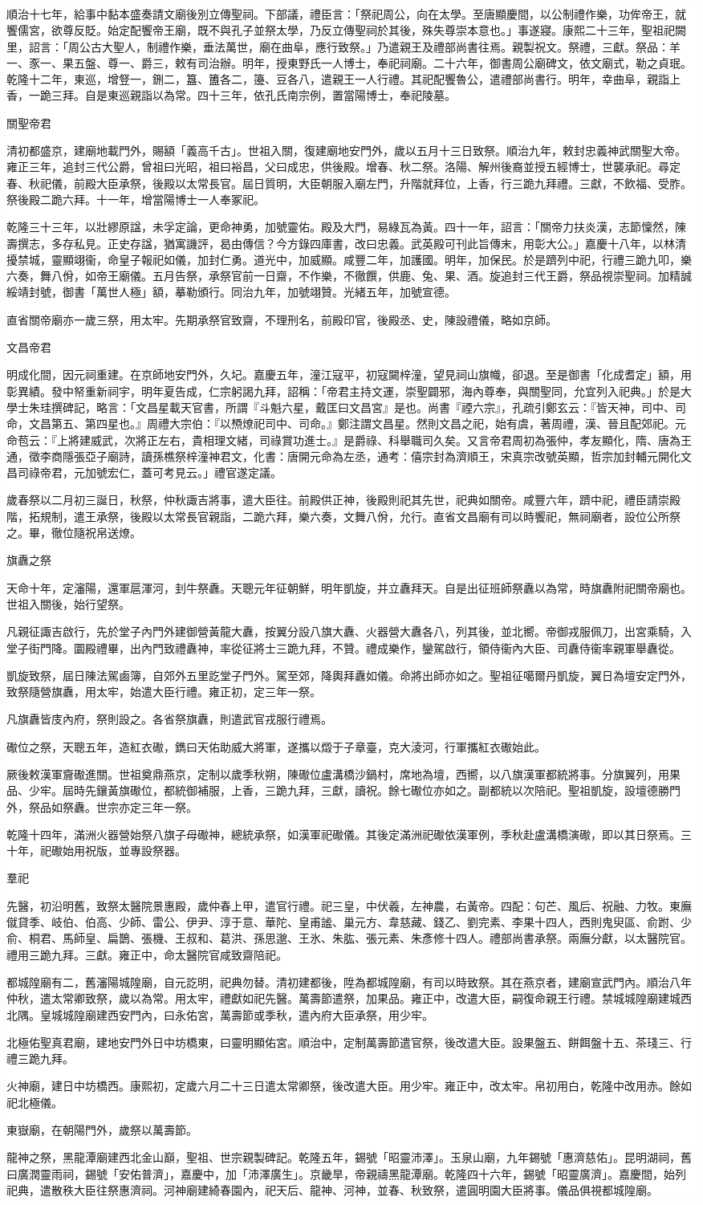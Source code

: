 順治十七年，給事中黏本盛奏請文廟後別立傳聖祠。下部議，禮臣言：「祭祀周公，向在太學。至唐顯慶間，以公制禮作樂，功侔帝王，就饗儒宮，欲尊反貶。始定配饗帝王廟，既不與孔子並祭太學，乃反立傳聖祠於其後，殊失尊崇本意也。」事遂寢。康熙二十三年，聖祖祀闕里，詔言：「周公古大聖人，制禮作樂，垂法萬世，廟在曲阜，應行致祭。」乃遣親王及禮部尚書往焉。親製祝文。祭禮，三獻。祭品：羊一、豕一、果五盤、尊一、爵三，敕有司治辦。明年，授東野氏一人博士，奉祀祠廟。二十六年，御書周公廟碑文，依文廟式，勒之貞珉。乾隆十二年，東巡，增豋一，鉶二，簋、簠各二，籩、豆各八，遣親王一人行禮。其祀配饗魯公，遣禮部尚書行。明年，幸曲阜，親詣上香，一跪三拜。自是東巡親詣以為常。四十三年，依孔氏南宗例，置當陽博士，奉祀陵墓。

關聖帝君

清初都盛京，建廟地載門外，賜額「義高千古」。世祖入關，復建廟地安門外，歲以五月十三日致祭。順治九年，敕封忠義神武關聖大帝。雍正三年，追封三代公爵，曾祖曰光昭，祖曰裕昌，父曰成忠，供後殿。增春、秋二祭。洛陽、解州後裔並授五經博士，世襲承祀。尋定春、秋祀儀，前殿大臣承祭，後殿以太常長官。屆日質明，大臣朝服入廟左門，升階就拜位，上香，行三跪九拜禮。三獻，不飲福、受胙。祭後殿二跪六拜。十一年，增當陽博士一人奉冢祀。

乾隆三十三年，以壯繆原諡，未孚定論，更命神勇，加號靈佑。殿及大門，易綠瓦為黃。四十一年，詔言：「關帝力扶炎漢，志節懍然，陳壽撰志，多存私見。正史存諡，猶寓譏評，曷由傳信？今方錄四庫書，改曰忠義。武英殿可刊此旨傳末，用彰大公。」嘉慶十八年，以林清擾禁城，靈顯翊衞，命皇子報祀如儀，加封仁勇。道光中，加威顯。咸豐二年，加護國。明年，加保民。於是躋列中祀，行禮三跪九叩，樂六奏，舞八佾，如帝王廟儀。五月告祭，承祭官前一日齋，不作樂，不徹饌，供鹿、兔、果、酒。旋追封三代王爵，祭品視崇聖祠。加精誠綏靖封號，御書「萬世人極」額，摹勒頒行。同治九年，加號翊贊。光緒五年，加號宣德。

直省關帝廟亦一歲三祭，用太牢。先期承祭官致齋，不理刑名，前殿印官，後殿丞、史，陳設禮儀，略如京師。

文昌帝君

明成化間，因元祠重建。在京師地安門外，久圮。嘉慶五年，潼江寇平，初寇闚梓潼，望見祠山旗幟，卻退。至是御書「化成耆定」額，用彰異績。發中帑重新祠宇，明年夏告成，仁宗躬謁九拜，詔稱：「帝君主持文運，崇聖闢邪，海內尊奉，與關聖同，允宜列入祀典。」於是大學士朱珪撰碑記，略言：「文昌星載天官書，所謂『斗魁六星，戴匡曰文昌宮』是也。尚書『禋六宗』，孔疏引鄭玄云：『皆天神，司中、司命，文昌第五、第四星也。』周禮大宗伯：『以槱燎祀司中、司命。』鄭注謂文昌星。然則文昌之祀，始有虞，著周禮，漢、晉且配郊祀。元命苞云：『上將建威武，次將正左右，貴相理文緒，司祿賞功進士。』是爵祿、科舉職司久矣。又言帝君周初為張仲，孝友顯化，隋、唐為王通，徵李商隱張亞子廟詩，讀孫樵祭梓潼神君文，化書：唐開元命為左丞，通考：僖宗封為濟順王，宋真宗改號英顯，哲宗加封輔元開化文昌司祿帝君，元加號宏仁，蓋可考見云。」禮官遂定議。

歲春祭以二月初三誕日，秋祭，仲秋諏吉將事，遣大臣往。前殿供正神，後殿則祀其先世，祀典如關帝。咸豐六年，躋中祀，禮臣請崇殿階，拓規制，遣王承祭，後殿以太常長官親詣，二跪六拜，樂六奏，文舞八佾，允行。直省文昌廟有司以時饗祀，無祠廟者，設位公所祭之。畢，徹位隨祝帛送燎。

旗纛之祭

天命十年，定瀋陽，還軍扈渾河，刲牛祭纛。天聰元年征朝鮮，明年凱旋，并立纛拜天。自是出征班師祭纛以為常，時旗纛附祀關帝廟也。世祖入關後，始行望祭。

凡親征諏吉啟行，先於堂子內門外建御營黃龍大纛，按翼分設八旗大纛、火器營大纛各八，列其後，並北嚮。帝御戎服佩刀，出宮乘騎，入堂子街門降。圜殿禮畢，出內門致禮纛神，率從征將士三跪九拜，不贊。禮成樂作，鑾駕啟行，領侍衞內大臣、司纛侍衞率親軍舉纛從。

凱旋致祭，屆日陳法駕鹵簿，自郊外五里訖堂子門外。駕至郊，降輿拜纛如儀。命將出師亦如之。聖祖征噶爾丹凱旋，翼日為壇安定門外，致祭隨營旗纛，用太牢，始遣大臣行禮。雍正初，定三年一祭。

凡旗纛皆庋內府，祭則設之。各省祭旗纛，則遣武官戎服行禮焉。

礮位之祭，天聰五年，造紅衣礮，鐫曰天佑助威大將軍，遂攜以燬于子章臺，克大淩河，行軍攜紅衣礮始此。

厥後敕漢軍齎礮進關。世祖奠鼎燕京，定制以歲季秋朔，陳礮位盧溝橋沙鍋村，席地為壇，西嚮，以八旗漢軍都統將事。分旗翼列，用果品、少牢。屆時先鑲黃旗礮位，都統御補服，上香，三跪九拜，三獻，讀祝。餘七礮位亦如之。副都統以次陪祀。聖祖凱旋，設壇德勝門外，祭品如祭纛。世宗亦定三年一祭。

乾隆十四年，滿洲火器營始祭八旗子母礮神，總統承祭，如漢軍祀礮儀。其後定滿洲祀礮依漢軍例，季秋赴盧溝橋演礮，即以其日祭焉。三十年，祀礮始用祝版，並專設祭器。

羣祀

先醫，初沿明舊，致祭太醫院景惠殿，歲仲春上甲，遣官行禮。祀三皇，中伏羲，左神農，右黃帝。四配：句芒、風后、祝融、力牧。東廡僦貸季、岐伯、伯高、少師、雷公、伊尹、淳于意、華陀、皇甫謐、巢元方、韋慈藏、錢乙、劉完素、李果十四人，西則鬼臾區、俞跗、少俞、桐君、馬師皇、扁鵲、張機、王叔和、葛洪、孫思邈、王氷、朱肱、張元素、朱彥修十四人。禮部尚書承祭。兩廡分獻，以太醫院官。禮用三跪九拜。三獻。雍正中，命太醫院官咸致齋陪祀。

都城隍廟有二，舊瀋陽城隍廟，自元訖明，祀典勿替。清初建都後，陞為都城隍廟，有司以時致祭。其在燕京者，建廟宣武門內。順治八年仲秋，遣太常卿致祭，歲以為常。用太牢，禮獻如祀先醫。萬壽節遣祭，加果品。雍正中，改遣大臣，嗣復命親王行禮。禁城城隍廟建城西北隅。皇城城隍廟建西安門內，曰永佑宮，萬壽節或季秋，遣內府大臣承祭，用少牢。

北極佑聖真君廟，建地安門外日中坊橋東，曰靈明顯佑宮。順治中，定制萬壽節遣官祭，後改遣大臣。設果盤五、餅餌盤十五、茶琖三、行禮三跪九拜。

火神廟，建日中坊橋西。康熙初，定歲六月二十三日遣太常卿祭，後改遣大臣。用少牢。雍正中，改太牢。帛初用白，乾隆中改用赤。餘如祀北極儀。

東嶽廟，在朝陽門外，歲祭以萬壽節。

龍神之祭，黑龍潭廟建西北金山巔，聖祖、世宗親製碑記。乾隆五年，錫號「昭靈沛澤」。玉泉山廟，九年錫號「惠濟慈佑」。昆明湖祠，舊曰廣潤靈雨祠，錫號「安佑普濟」，嘉慶中，加「沛澤廣生」。京畿旱，帝親禱黑龍潭廟。乾隆四十六年，錫號「昭靈廣濟」。嘉慶間，始列祀典，遣散秩大臣往祭惠濟祠。河神廟建綺春園內，祀天后、龍神、河神，並春、秋致祭，遣圓明園大臣將事。儀品俱視都城隍廟。
